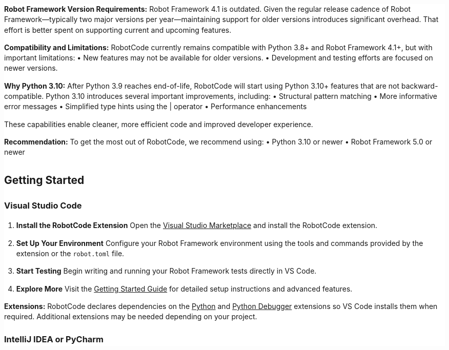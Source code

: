 **Robot Framework Version Requirements:**
Robot Framework 4.1 is outdated. Given the regular release cadence of Robot Framework—typically two major versions per year—maintaining support for older versions introduces significant overhead. That effort is better spent on supporting current and upcoming features.

**Compatibility and Limitations:**
RobotCode currently remains compatible with Python 3.8+ and Robot Framework 4.1+, but with important limitations:
	•	New features may not be available for older versions.
	•	Development and testing efforts are focused on newer versions.

**Why Python 3.10:**
After Python 3.9 reaches end-of-life, RobotCode will start using Python 3.10+ features that are not backward-compatible. Python 3.10 introduces several important improvements, including:
	•	Structural pattern matching
	•	More informative error messages
	•	Simplified type hints using the | operator
	•	Performance enhancements

These capabilities enable cleaner, more efficient code and improved developer experience.

**Recommendation:**
To get the most out of RobotCode, we recommend using:
	•	Python 3.10 or newer
	•	Robot Framework 5.0 or newer


## Getting Started

### Visual Studio Code

1. **Install the RobotCode Extension**
   Open the [Visual Studio Marketplace](https://marketplace.visualstudio.com/items?itemName=d-biehl.robotcode) and install the RobotCode extension.

2. **Set Up Your Environment**
   Configure your Robot Framework environment using the tools and commands provided by the extension or the `robot.toml` file.

3. **Start Testing**
   Begin writing and running your Robot Framework tests directly in VS Code.

4. **Explore More**
   Visit the [Getting Started Guide](https://robotcode.io/02_get_started/) for detailed setup instructions and advanced features.

**Extensions:**
RobotCode declares dependencies on the [Python](https://marketplace.visualstudio.com/items?itemName=ms-python.python) and [Python Debugger](https://marketplace.visualstudio.com/items?itemName=ms-python.debugpy) extensions so VS Code installs them when required. Additional extensions may be needed depending on your project.


### IntelliJ IDEA or PyCharm

